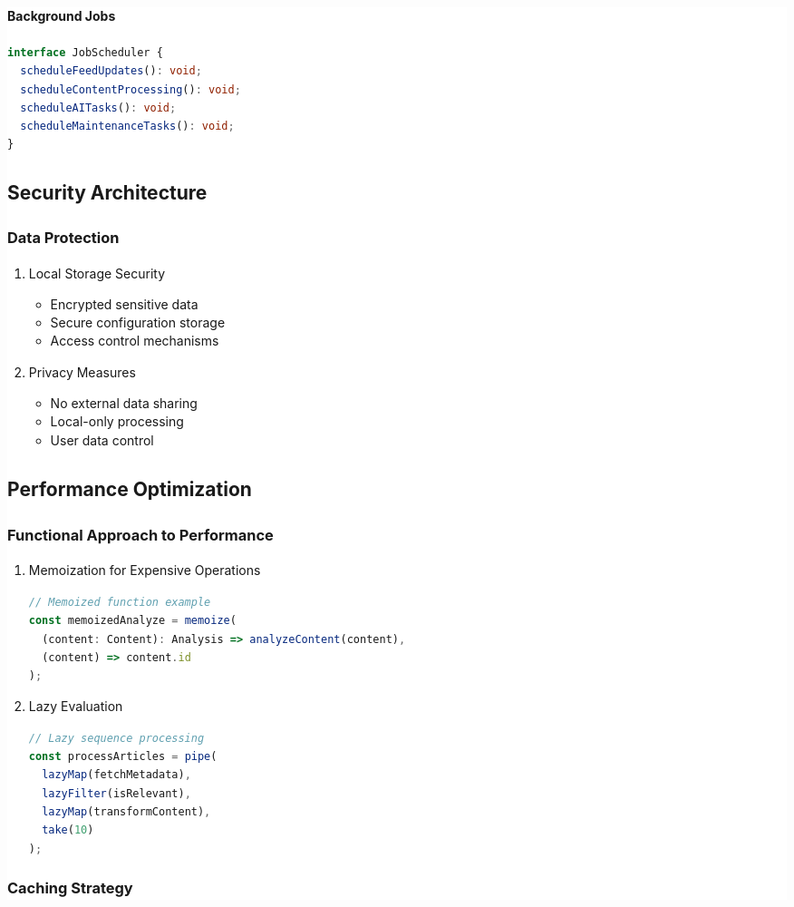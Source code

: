 #### Background Jobs

```typescript
interface JobScheduler {
  scheduleFeedUpdates(): void;
  scheduleContentProcessing(): void;
  scheduleAITasks(): void;
  scheduleMaintenanceTasks(): void;
}
```

## Security Architecture

### Data Protection

1. Local Storage Security
   - Encrypted sensitive data
   - Secure configuration storage
   - Access control mechanisms

2. Privacy Measures
   - No external data sharing
   - Local-only processing
   - User data control

## Performance Optimization

### Functional Approach to Performance

1. Memoization for Expensive Operations

   ```typescript
   // Memoized function example
   const memoizedAnalyze = memoize(
     (content: Content): Analysis => analyzeContent(content),
     (content) => content.id
   );
   ```

2. Lazy Evaluation

   ```typescript
   // Lazy sequence processing
   const processArticles = pipe(
     lazyMap(fetchMetadata),
     lazyFilter(isRelevant),
     lazyMap(transformContent),
     take(10)
   );
   ```

### Caching Strategy
